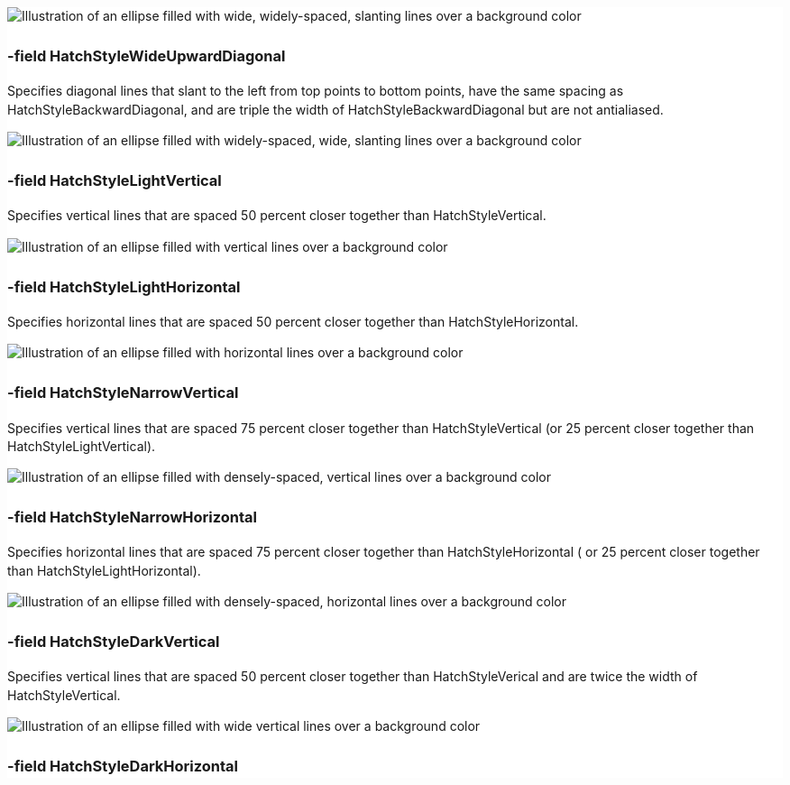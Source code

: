
<img alt="Illustration of an ellipse filled with wide, widely-spaced, slanting lines over a background color" src="./images/hatchstylewidedownwarddiagonal.png"/>


### -field HatchStyleWideUpwardDiagonal

Specifies diagonal lines that slant to the left from top points to bottom points, have the same spacing as HatchStyleBackwardDiagonal, and are triple the width of HatchStyleBackwardDiagonal but are not antialiased. 
				

<img alt="Illustration of an ellipse filled with widely-spaced, wide, slanting lines over a background color " src="./images/hatchstylewideupwarddiagonal.png"/>


### -field HatchStyleLightVertical

Specifies vertical lines that are spaced 50 percent closer together than HatchStyleVertical. 
				

<img alt="Illustration of an ellipse filled with vertical lines over a background color " src="./images/hatchstylelightvertical.png"/>


### -field HatchStyleLightHorizontal

Specifies horizontal lines that are spaced 50 percent closer together than HatchStyleHorizontal. 
				

<img alt="Illustration of an ellipse filled with horizontal lines over a background color " src="./images/hatchstylelighthorizontal.png"/>


### -field HatchStyleNarrowVertical

Specifies vertical lines that are spaced 75 percent closer together than HatchStyleVertical (or 25 percent closer together than HatchStyleLightVertical). 
				

<img alt="Illustration of an ellipse filled with densely-spaced, vertical lines over a background color " src="./images/hatchstylenarrowvertical.png"/>


### -field HatchStyleNarrowHorizontal

Specifies horizontal lines that are spaced 75 percent closer together than HatchStyleHorizontal ( or 25 percent closer together than HatchStyleLightHorizontal). 
				

<img alt="Illustration of an ellipse filled with densely-spaced, horizontal lines over a background color " src="./images/hatchstylenarrowhorizontal.png"/>


### -field HatchStyleDarkVertical

Specifies vertical lines that are spaced 50 percent closer together than HatchStyleVerical and are twice the width of HatchStyleVertical. 
				

<img alt="Illustration of an ellipse filled with wide vertical lines over a background color " src="./images/hatchstyledarkvertical.png"/>


### -field HatchStyleDarkHorizontal
